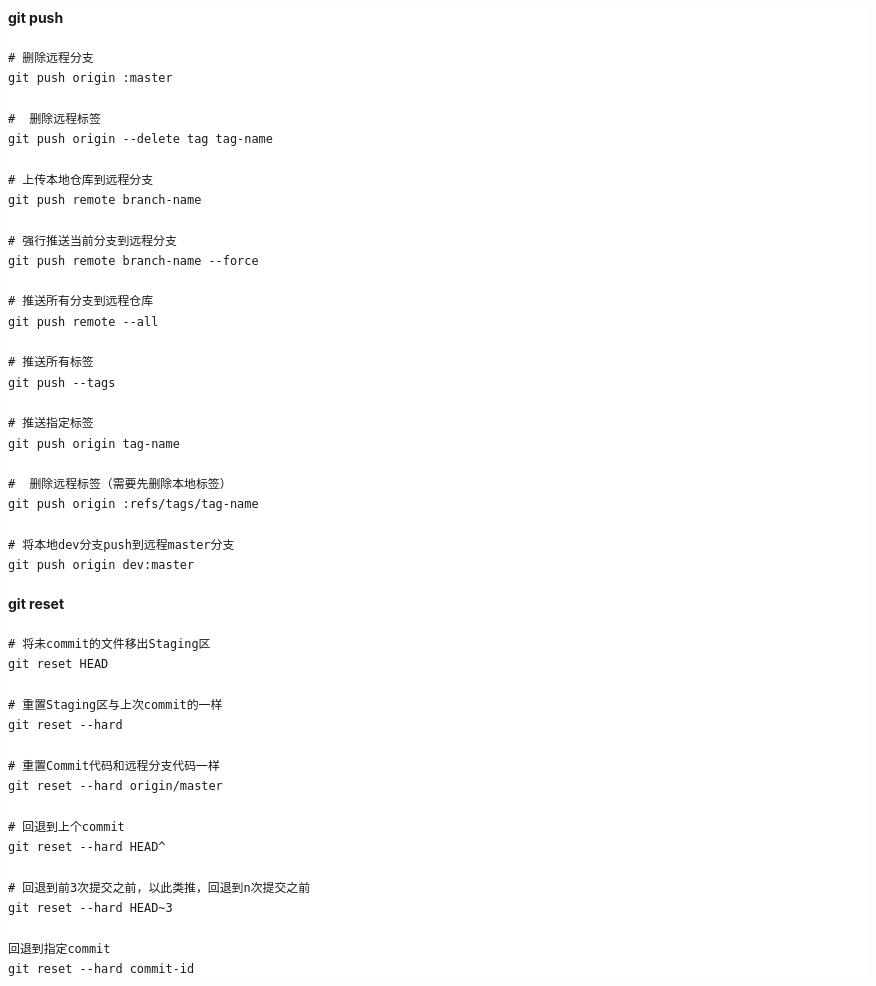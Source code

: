 #### git push

```text
# 删除远程分支
git push origin :master   

#  删除远程标签
git push origin --delete tag tag-name

# 上传本地仓库到远程分支
git push remote branch-name

# 强行推送当前分支到远程分支
git push remote branch-name --force

# 推送所有分支到远程仓库
git push remote --all  

# 推送所有标签
git push --tags

# 推送指定标签
git push origin tag-name

#  删除远程标签（需要先删除本地标签）
git push origin :refs/tags/tag-name  

# 将本地dev分支push到远程master分支
git push origin dev:master
```

#### git reset

```text
# 将未commit的文件移出Staging区
git reset HEAD

# 重置Staging区与上次commit的一样
git reset --hard  

# 重置Commit代码和远程分支代码一样
git reset --hard origin/master

# 回退到上个commit
git reset --hard HEAD^

# 回退到前3次提交之前，以此类推，回退到n次提交之前
git reset --hard HEAD~3

回退到指定commit
git reset --hard commit-id
```
